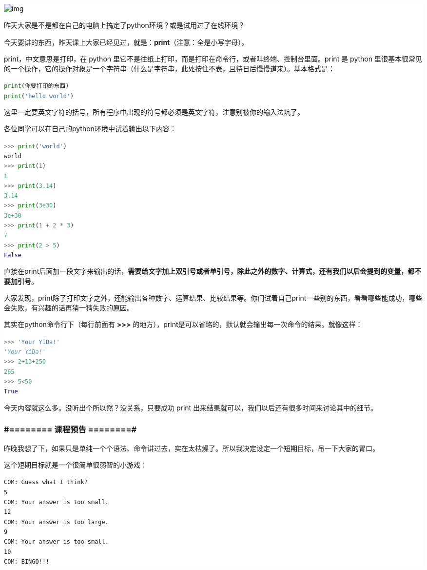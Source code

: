 ![img](http://mmbiz.qpic.cn/mmbiz/icic13vic5h8JHIPIKFibAQRpyhQdGa3RYrA0EC8e9uyoyvIoot3R5adHosnjgl5pQicOnTjhejg7hOh7egk2Gk1E6Q/640?wx_fmt=jpeg&tp=webp&wxfrom=5)

昨天大家是不是都在自己的电脑上搞定了python环境？或是试用过了在线环境？

今天要讲的东西，昨天课上大家已经见过，就是：**print**（注意：全是小写字母）。

print，中文意思是打印，在 python 里它不是往纸上打印，而是打印在命令行，或者叫终端、控制台里面。print 是 python 里很基本很常见的一个操作，它的操作对象是一个字符串（什么是字符串，此处按住不表，且待日后慢慢道来）。基本格式是：

```python
print(你要打印的东西)
print('hello world')
```

这里一定要英文字符的括号，所有程序中出现的符号都必须是英文字符，注意别被你的输入法坑了。

各位同学可以在自己的python环境中试着输出以下内容：

```python
>>> print('world')
world
>>> print(1)
1
>>> print(3.14)
3.14
>>> print(3e30)
3e+30
>>> print(1 + 2 * 3)
7
>>> print(2 > 5)
False
```

直接在print后面加一段文字来输出的话，**需要给文字加上双引号或者单引号，除此之外的数字、计算式，还有我们以后会提到的变量，都不要加引号**。

大家发现，print除了打印文字之外，还能输出各种数字、运算结果、比较结果等。你们试着自己print一些别的东西，看看哪些能成功，哪些会失败，有兴趣的话再猜一猜失败的原因。

其实在python命令行下（每行前面有 **>>>** 的地方），print是可以省略的，默认就会输出每一次命令的结果。就像这样：

```python
>>> 'Your YiDa!'
'Your YiDa!'
>>> 2+13+250
265
>>> 5<50
True
```

今天内容就这么多。没听出个所以然？没关系，只要成功 print 出来结果就可以，我们以后还有很多时间来讨论其中的细节。

### \#======== 课程预告 ========#

昨晚我想了下，如果只是单纯一个个语法、命令讲过去，实在太枯燥了。所以我决定设定一个短期目标，吊一下大家的胃口。

这个短期目标就是一个很简单很弱智的小游戏：

```markup
COM: Guess what I think?
5
COM: Your answer is too small.
12
COM: Your answer is too large.
9
COM: Your answer is too small.
10
COM: BINGO!!!
```
